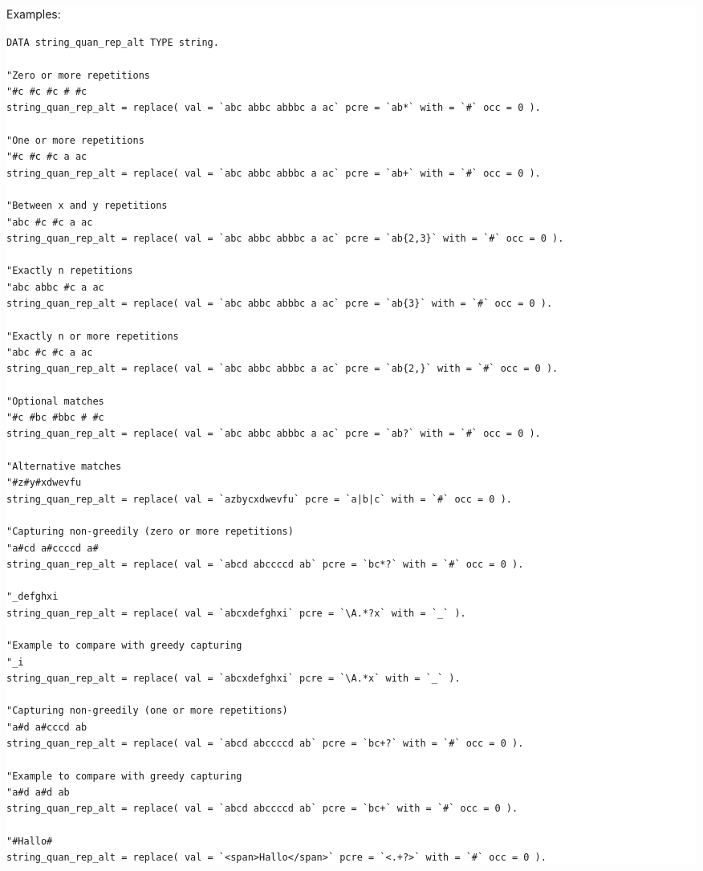 
Examples:


```abap
DATA string_quan_rep_alt TYPE string.

"Zero or more repetitions
"#c #c #c # #c
string_quan_rep_alt = replace( val = `abc abbc abbbc a ac` pcre = `ab*` with = `#` occ = 0 ).

"One or more repetitions
"#c #c #c a ac
string_quan_rep_alt = replace( val = `abc abbc abbbc a ac` pcre = `ab+` with = `#` occ = 0 ).

"Between x and y repetitions
"abc #c #c a ac
string_quan_rep_alt = replace( val = `abc abbc abbbc a ac` pcre = `ab{2,3}` with = `#` occ = 0 ).

"Exactly n repetitions
"abc abbc #c a ac
string_quan_rep_alt = replace( val = `abc abbc abbbc a ac` pcre = `ab{3}` with = `#` occ = 0 ).

"Exactly n or more repetitions
"abc #c #c a ac
string_quan_rep_alt = replace( val = `abc abbc abbbc a ac` pcre = `ab{2,}` with = `#` occ = 0 ).

"Optional matches
"#c #bc #bbc # #c
string_quan_rep_alt = replace( val = `abc abbc abbbc a ac` pcre = `ab?` with = `#` occ = 0 ).

"Alternative matches
"#z#y#xdwevfu
string_quan_rep_alt = replace( val = `azbycxdwevfu` pcre = `a|b|c` with = `#` occ = 0 ).

"Capturing non-greedily (zero or more repetitions)
"a#cd a#ccccd a#
string_quan_rep_alt = replace( val = `abcd abccccd ab` pcre = `bc*?` with = `#` occ = 0 ).

"_defghxi
string_quan_rep_alt = replace( val = `abcxdefghxi` pcre = `\A.*?x` with = `_` ).

"Example to compare with greedy capturing
"_i
string_quan_rep_alt = replace( val = `abcxdefghxi` pcre = `\A.*x` with = `_` ).

"Capturing non-greedily (one or more repetitions)
"a#d a#cccd ab
string_quan_rep_alt = replace( val = `abcd abccccd ab` pcre = `bc+?` with = `#` occ = 0 ).

"Example to compare with greedy capturing
"a#d a#d ab
string_quan_rep_alt = replace( val = `abcd abccccd ab` pcre = `bc+` with = `#` occ = 0 ).

"#Hallo#
string_quan_rep_alt = replace( val = `<span>Hallo</span>` pcre = `<.+?>` with = `#` occ = 0 ).
```
